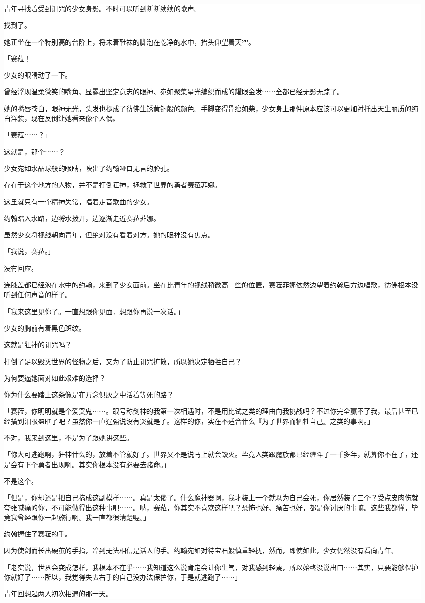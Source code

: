 青年寻找着受到诅咒的少女身影。不时可以听到断断续续的歌声。

找到了。

她正坐在一个特别高的台阶上，将未着鞋袜的脚泡在乾净的水中，抬头仰望着天空。

「赛菈！」

少女的眼睛动了一下。

曾经浮现温柔微笑的嘴角、显露出坚定意志的眼神、宛如聚集星光编织而成的耀眼金发⋯⋯全都已经无影无踪了。

她的嘴唇苍白，眼神无光，头发也褪成了彷佛生锈黄铜般的颜色。手脚变得骨瘦如柴，少女身上那件原本应该可以更加衬托出天生丽质的纯白洋装，现在反倒让她看来像个人偶。

「赛菈⋯⋯？」

这就是，那个⋯⋯？

少女宛如水晶球般的眼睛，映出了约翰哑口无言的脸孔。

存在于这个地方的人物，并不是打倒狂神，拯救了世界的勇者赛菈菲娜。

这里就只有一个精神失常，唱着走音歌曲的少女。

约翰踏入水路，边将水拨开，边逐渐走近赛菈菲娜。

虽然少女将视线朝向青年，但绝对没有看着对方。她的眼神没有焦点。

「我说，赛菈。」

没有回应。

连膝盖都已经泡在水中的约翰，来到了少女面前。坐在比青年的视线稍微高一些的位置，赛菈菲娜依然边望着约翰后方边唱歌，彷佛根本没听到任何声音的样子。

「我来这里见你了。一直想跟你见面，想跟你再说一次话。」

少女的胸前有着黑色斑纹。

这就是狂神的诅咒吗？

打倒了足以毁灭世界的怪物之后，又为了防止诅咒扩散，所以她决定牺牲自己？

为何要逼她面对如此艰难的选择？

你为什么要踏上这条像是在万念俱灰之中活着等死的路？

「赛菈，你明明就是个爱哭鬼⋯⋯。跟号称剑神的我第一次相遇时，不是用比试之类的理由向我挑战吗？不过你完全赢不了我，最后甚至已经搞到泪眼盈眶了吧？虽然你一直逞强说没有哭就是了。这样的你，实在不适合什么『为了世界而牺牲自己』之类的事啊。」

不对，我来到这里，不是为了跟她讲这些。

「你大可逃跑啊，狂神什么的，放着不管就好了。世界又不是说马上就会毁灭。毕竟人类跟魔族都已经缠斗了一千多年，就算你不在了，还是会有下个勇者出现啊。其实你根本没有必要去赌命。」

不是这个。

「但是，你却还是把自己搞成这副模样⋯⋯。真是太傻了。什么魔神器啊，我才装上一个就以为自己会死，你居然装了三个？受点皮肉伤就夸张喊痛的你，不可能做得出这种事吧⋯⋯。呐，赛菈，你其实不喜欢这样吧？恐怖也好、痛苦也好，都是你讨厌的事嘛。这些我都懂，毕竟我曾经跟你一起旅行啊。我一直都很清楚喔。」

约翰握住了赛菈的手。

因为使剑而长出硬茧的手指，冷到无法相信是活人的手。约翰宛如对待宝石般慎重轻抚，然而，即使如此，少女仍然没有看向青年。

「老实说，世界会变成怎样，我根本不在乎⋯⋯我知道这么说肯定会让你生气，对我感到轻蔑，所以始终没说出口⋯⋯其实，只要能够保护你就好了⋯⋯所以，我觉得失去右手的自己没办法保护你，于是就逃跑了⋯⋯」

青年回想起两人初次相遇的那一天。
